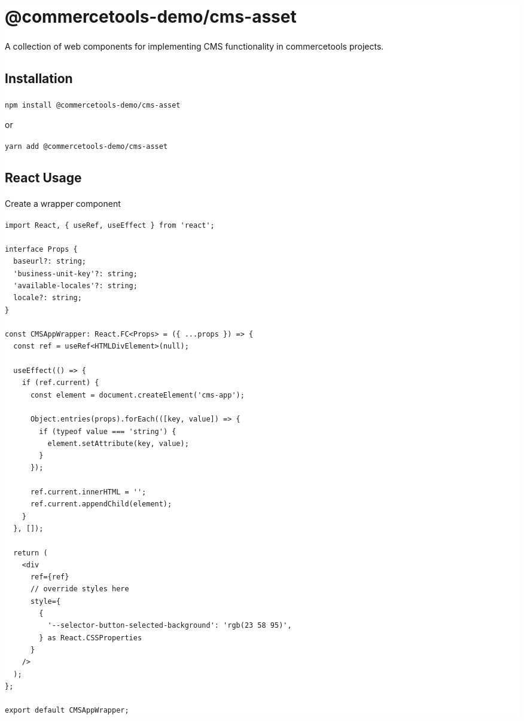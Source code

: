 # @commercetools-demo/cms-asset

A collection of web components for implementing CMS functionality in commercetools projects.

## Installation

```bash
npm install @commercetools-demo/cms-asset
```

or

```bash
yarn add @commercetools-demo/cms-asset
```

## React Usage

Create a wrapper component

```tsx
import React, { useRef, useEffect } from 'react';

interface Props {
  baseurl?: string;
  'business-unit-key'?: string;
  'available-locales'?: string;
  locale?: string;
}

const CMSAppWrapper: React.FC<Props> = ({ ...props }) => {
  const ref = useRef<HTMLDivElement>(null);

  useEffect(() => {
    if (ref.current) {
      const element = document.createElement('cms-app');

      Object.entries(props).forEach(([key, value]) => {
        if (typeof value === 'string') {
          element.setAttribute(key, value);
        }
      });

      ref.current.innerHTML = '';
      ref.current.appendChild(element);
    }
  }, []);

  return (
    <div
      ref={ref}
      // override styles here
      style={
        {
          '--selector-button-selected-background': 'rgb(23 58 95)',
        } as React.CSSProperties
      }
    />
  );
};

export default CMSAppWrapper;
```
